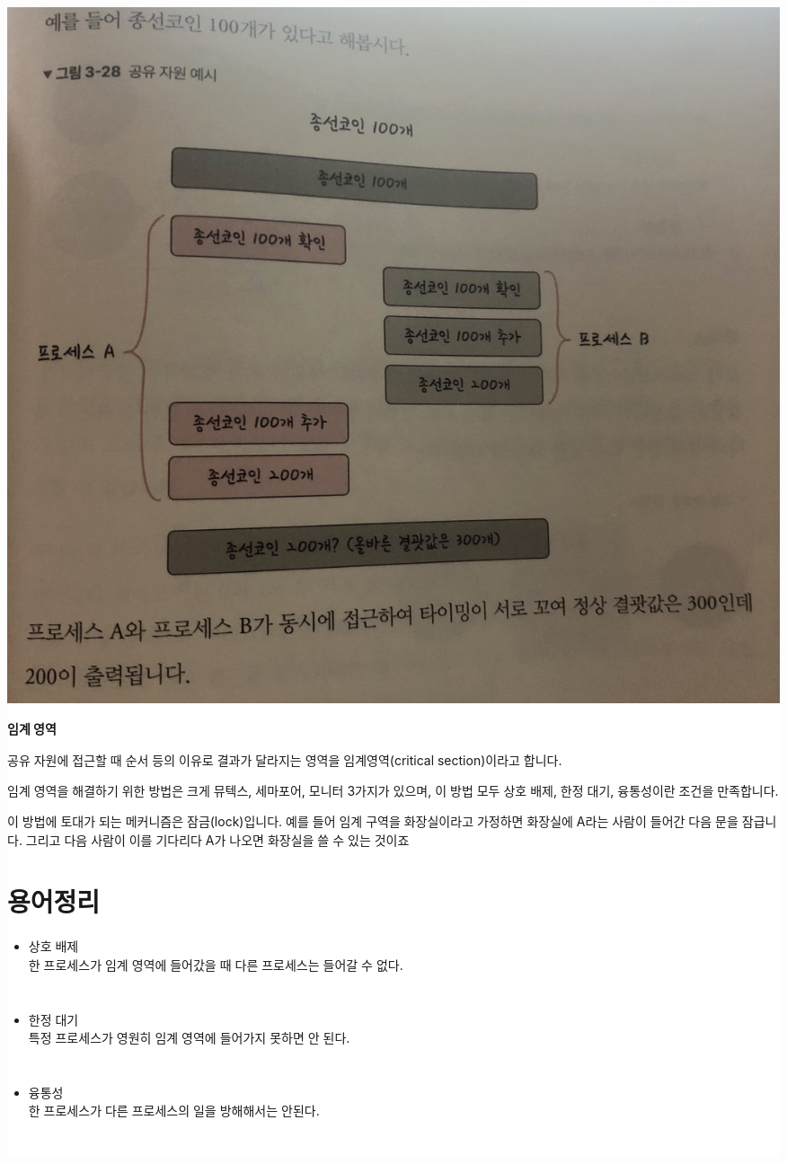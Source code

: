 ![image-20220829024632097](../../../assets/images/posts/2022-08-29-csNoteForInterView08/image-20220829024632097.png)



**임계 영역**

공유 자원에 접근할 때 순서 등의 이유로 결과가 달라지는 영역을 임계영역(critical section)이라고 합니다.

임계 영역을 해결하기 위한 방법은 크게 뮤텍스, 세마포어, 모니터 3가지가 있으며, 이 방법 모두 상호 배제, 한정 대기, 융통성이란 조건을 만족합니다. 

이 방법에 토대가 되는 메커니즘은 잠금(lock)입니다. 예를 들어 임계 구역을 화장실이라고 가정하면 화장실에 A라는 사람이 들어간 다음 문을 잠급니다. 그리고 다음 사람이 이를 기다리다 A가 나오면 화장실을 쓸 수 있는 것이죠

<div class="notice--danger">
  <h1> 용어정리 </h1>
  <ul>
    <li> 상호 배제 </li>
    한 프로세스가 임계 영역에 들어갔을 때 다른 프로세스는 들어갈 수 없다.
    <br><br><br>
    <li> 한정 대기 </li>
    특정 프로세스가 영원히 임계 영역에 들어가지 못하면 안 된다.
    <br><br><br>
    <li> 융통성 </li>
    한 프로세스가 다른 프로세스의 일을 방해해서는 안된다.
    <br><br><br>    
  </ul>
</div>
